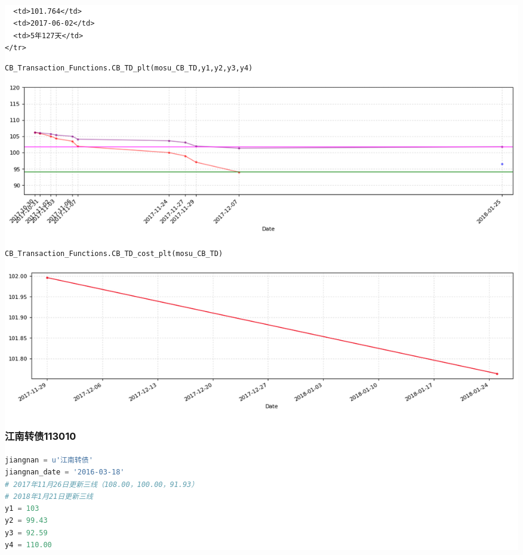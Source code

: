       <td>101.764</td>
      <td>2017-06-02</td>
      <td>5年127天</td>
    </tr>
  </tbody>
</table>
</div>




```python
CB_Transaction_Functions.CB_TD_plt(mosu_CB_TD,y1,y2,y3,y4)
```


![png](output_49_0.png)



```python
CB_Transaction_Functions.CB_TD_cost_plt(mosu_CB_TD)
```


![png](output_50_0.png)


### 江南转债113010


```python
jiangnan = u'江南转债'
jiangnan_date = '2016-03-18'
# 2017年11月26日更新三线（108.00，100.00，91.93）
# 2018年1月21日更新三线
y1 = 103
y2 = 99.43
y3 = 92.59
y4 = 110.00
```
